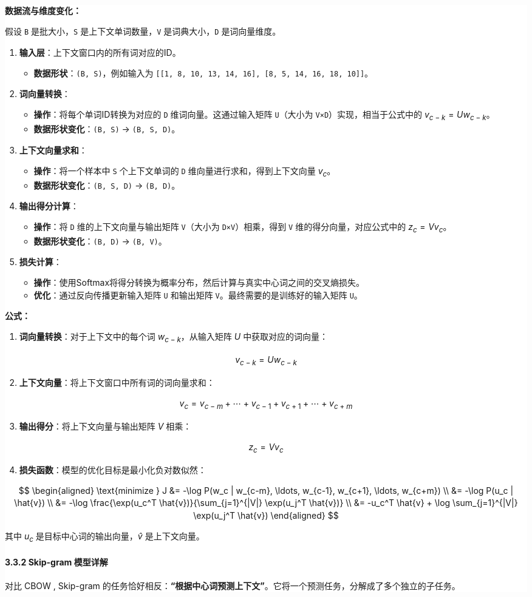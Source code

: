 **数据流与维度变化：**

假设 `B` 是批大小，`S` 是上下文单词数量，`V` 是词典大小，`D` 是词向量维度。

1.  **输入层**：上下文窗口内的所有词对应的ID。
    -   **数据形状**：`(B, S)`，例如输入为 `[[1, 8, 10, 13, 14, 16], [8, 5, 14, 16, 18, 10]]`。

2.  **词向量转换**：
    -   **操作**：将每个单词ID转换为对应的 `D` 维词向量。这通过输入矩阵 `U`（大小为 `V×D`）实现，相当于公式中的 $v_{c-k} = Uw_{c-k}$。
    -   **数据形状变化**：`(B, S)` -> `(B, S, D)`。

3.  **上下文向量求和**：
    -   **操作**：将一个样本中 `S` 个上下文单词的 `D` 维向量进行求和，得到上下文向量 $v_c$。
    -   **数据形状变化**：`(B, S, D)` -> `(B, D)`。

4.  **输出得分计算**：
    -   **操作**：将 `D` 维的上下文向量与输出矩阵 `V`（大小为 `D×V`）相乘，得到 `V` 维的得分向量，对应公式中的 $z_c = Vv_c$。
    -   **数据形状变化**：`(B, D)` -> `(B, V)`。

5.  **损失计算**：
    -   **操作**：使用Softmax将得分转换为概率分布，然后计算与真实中心词之间的交叉熵损失。
    -   **优化**：通过反向传播更新输入矩阵 `U` 和输出矩阵 `V`。最终需要的是训练好的输入矩阵 `U`。

**公式：**

1.  **词向量转换**：对于上下文中的每个词 $w_{c-k}$，从输入矩阵 $U$ 中获取对应的词向量：

$$
v_{c-k} = Uw_{c-k}
$$

2.  **上下文向量**：将上下文窗口中所有词的词向量求和：

$$
v_c = v_{c-m} + \cdots + v_{c-1} + v_{c+1} + \cdots + v_{c+m}
$$

3.  **输出得分**：将上下文向量与输出矩阵 $V$ 相乘：

$$
z_c = Vv_c
$$

4.  **损失函数**：模型的优化目标是最小化负对数似然：

$$
\begin{aligned}
\text{minimize } J &= -\log P(w_c | w_{c-m}, \ldots, w_{c-1}, w_{c+1}, \ldots, w_{c+m}) \\
&= -\log P(u_c | \hat{v}) \\
&= -\log \frac{\exp(u_c^T \hat{v})}{\sum_{j=1}^{|V|} \exp(u_j^T \hat{v})} \\
&= -u_c^T \hat{v} + \log \sum_{j=1}^{|V|} \exp(u_j^T \hat{v})
\end{aligned}
$$

其中 $u_c$ 是目标中心词的输出向量，$\hat{v}$ 是上下文向量。

#### 3.3.2 Skip-gram 模型详解

对比 CBOW , Skip-gram 的任务恰好相反：**“根据中心词预测上下文”**。它将一个预测任务，分解成了多个独立的子任务。


[^1]: Mikolov, T., Chen, K., Corrado, G., & Dean, J. (2013). *Efficient Estimation of Word Representations in Vector Space*. arXiv:1301.3781. [https://arxiv.org/abs/1301.3781](https://arxiv.org/abs/1301.3781)
[^2]: Harris, Z. S. (1954). *Distributional structure*. Word, 10(2-3), 146-162.
[^3]: Deerwester, S., Dumais, S. T., Furnas, G. W., Landauer, T. K., & Harshman, R. (1990). *Indexing by latent semantic analysis*. Journal of the American Society for Information Science, 41(6), 391-407.
[^4]: Mikolov, T., Sutskever, I., Chen, K., Corrado, G., & Dean, J. (2013). *Distributed Representations of Words and Phrases and their Compositionality*. arXiv:1310.4546. [https://arxiv.org/abs/1310.4546](https://arxiv.org/abs/1310.4546)